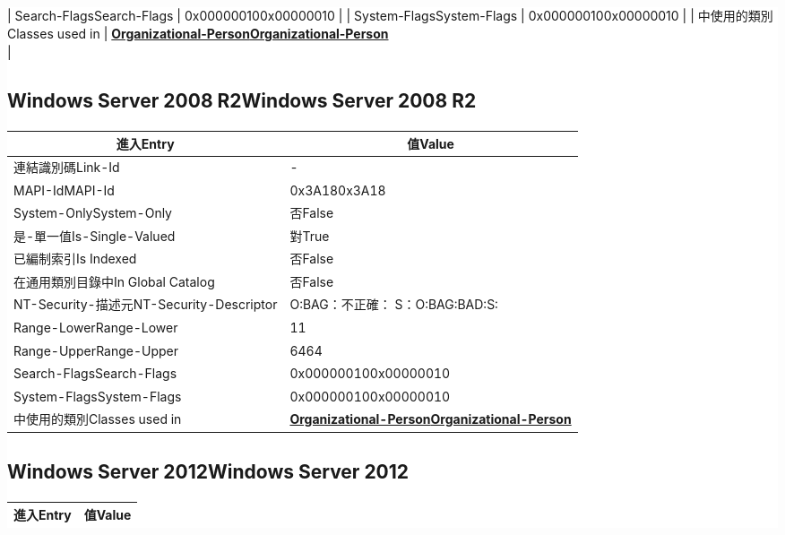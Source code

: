 | <span data-ttu-id="eda64-229">Search-Flags</span><span class="sxs-lookup"><span data-stu-id="eda64-229">Search-Flags</span></span>           | <span data-ttu-id="eda64-230">0x00000010</span><span class="sxs-lookup"><span data-stu-id="eda64-230">0x00000010</span></span>                                                         |
| <span data-ttu-id="eda64-231">System-Flags</span><span class="sxs-lookup"><span data-stu-id="eda64-231">System-Flags</span></span>           | <span data-ttu-id="eda64-232">0x00000010</span><span class="sxs-lookup"><span data-stu-id="eda64-232">0x00000010</span></span>                                                         |
| <span data-ttu-id="eda64-233">中使用的類別</span><span class="sxs-lookup"><span data-stu-id="eda64-233">Classes used in</span></span>        | [<span data-ttu-id="eda64-234">**Organizational-Person**</span><span class="sxs-lookup"><span data-stu-id="eda64-234">**Organizational-Person**</span></span>](c-organizationalperson.md)<br/> |



## <a name="windows-server-2008-r2"></a><span data-ttu-id="eda64-235">Windows Server 2008 R2</span><span class="sxs-lookup"><span data-stu-id="eda64-235">Windows Server 2008 R2</span></span>



| <span data-ttu-id="eda64-236">進入</span><span class="sxs-lookup"><span data-stu-id="eda64-236">Entry</span></span> | <span data-ttu-id="eda64-237">值</span><span class="sxs-lookup"><span data-stu-id="eda64-237">Value</span></span> |
|------------------------|--------------------------------------------------------------------|
| <span data-ttu-id="eda64-238">連結識別碼</span><span class="sxs-lookup"><span data-stu-id="eda64-238">Link-Id</span></span>                | \-                                                                 |
| <span data-ttu-id="eda64-239">MAPI-Id</span><span class="sxs-lookup"><span data-stu-id="eda64-239">MAPI-Id</span></span>                | <span data-ttu-id="eda64-240">0x3A18</span><span class="sxs-lookup"><span data-stu-id="eda64-240">0x3A18</span></span>                                                             |
| <span data-ttu-id="eda64-241">System-Only</span><span class="sxs-lookup"><span data-stu-id="eda64-241">System-Only</span></span>            | <span data-ttu-id="eda64-242">否</span><span class="sxs-lookup"><span data-stu-id="eda64-242">False</span></span>                                                              |
| <span data-ttu-id="eda64-243">是-單一值</span><span class="sxs-lookup"><span data-stu-id="eda64-243">Is-Single-Valued</span></span>       | <span data-ttu-id="eda64-244">對</span><span class="sxs-lookup"><span data-stu-id="eda64-244">True</span></span>                                                               |
| <span data-ttu-id="eda64-245">已編制索引</span><span class="sxs-lookup"><span data-stu-id="eda64-245">Is Indexed</span></span>             | <span data-ttu-id="eda64-246">否</span><span class="sxs-lookup"><span data-stu-id="eda64-246">False</span></span>                                                              |
| <span data-ttu-id="eda64-247">在通用類別目錄中</span><span class="sxs-lookup"><span data-stu-id="eda64-247">In Global Catalog</span></span>      | <span data-ttu-id="eda64-248">否</span><span class="sxs-lookup"><span data-stu-id="eda64-248">False</span></span>                                                              |
| <span data-ttu-id="eda64-249">NT-Security-描述元</span><span class="sxs-lookup"><span data-stu-id="eda64-249">NT-Security-Descriptor</span></span> | <span data-ttu-id="eda64-250">O:BAG：不正確： S：</span><span class="sxs-lookup"><span data-stu-id="eda64-250">O:BAG:BAD:S:</span></span>                                                       |
| <span data-ttu-id="eda64-251">Range-Lower</span><span class="sxs-lookup"><span data-stu-id="eda64-251">Range-Lower</span></span>            | <span data-ttu-id="eda64-252">1</span><span class="sxs-lookup"><span data-stu-id="eda64-252">1</span></span>                                                                  |
| <span data-ttu-id="eda64-253">Range-Upper</span><span class="sxs-lookup"><span data-stu-id="eda64-253">Range-Upper</span></span>            | <span data-ttu-id="eda64-254">64</span><span class="sxs-lookup"><span data-stu-id="eda64-254">64</span></span>                                                                 |
| <span data-ttu-id="eda64-255">Search-Flags</span><span class="sxs-lookup"><span data-stu-id="eda64-255">Search-Flags</span></span>           | <span data-ttu-id="eda64-256">0x00000010</span><span class="sxs-lookup"><span data-stu-id="eda64-256">0x00000010</span></span>                                                         |
| <span data-ttu-id="eda64-257">System-Flags</span><span class="sxs-lookup"><span data-stu-id="eda64-257">System-Flags</span></span>           | <span data-ttu-id="eda64-258">0x00000010</span><span class="sxs-lookup"><span data-stu-id="eda64-258">0x00000010</span></span>                                                         |
| <span data-ttu-id="eda64-259">中使用的類別</span><span class="sxs-lookup"><span data-stu-id="eda64-259">Classes used in</span></span>        | [<span data-ttu-id="eda64-260">**Organizational-Person**</span><span class="sxs-lookup"><span data-stu-id="eda64-260">**Organizational-Person**</span></span>](c-organizationalperson.md)<br/> |



## <a name="windows-server-2012"></a><span data-ttu-id="eda64-261">Windows Server 2012</span><span class="sxs-lookup"><span data-stu-id="eda64-261">Windows Server 2012</span></span>



| <span data-ttu-id="eda64-262">進入</span><span class="sxs-lookup"><span data-stu-id="eda64-262">Entry</span></span> | <span data-ttu-id="eda64-263">值</span><span class="sxs-lookup"><span data-stu-id="eda64-263">Value</span></span> |
|------------------------|--------------------------------------------------------------------|